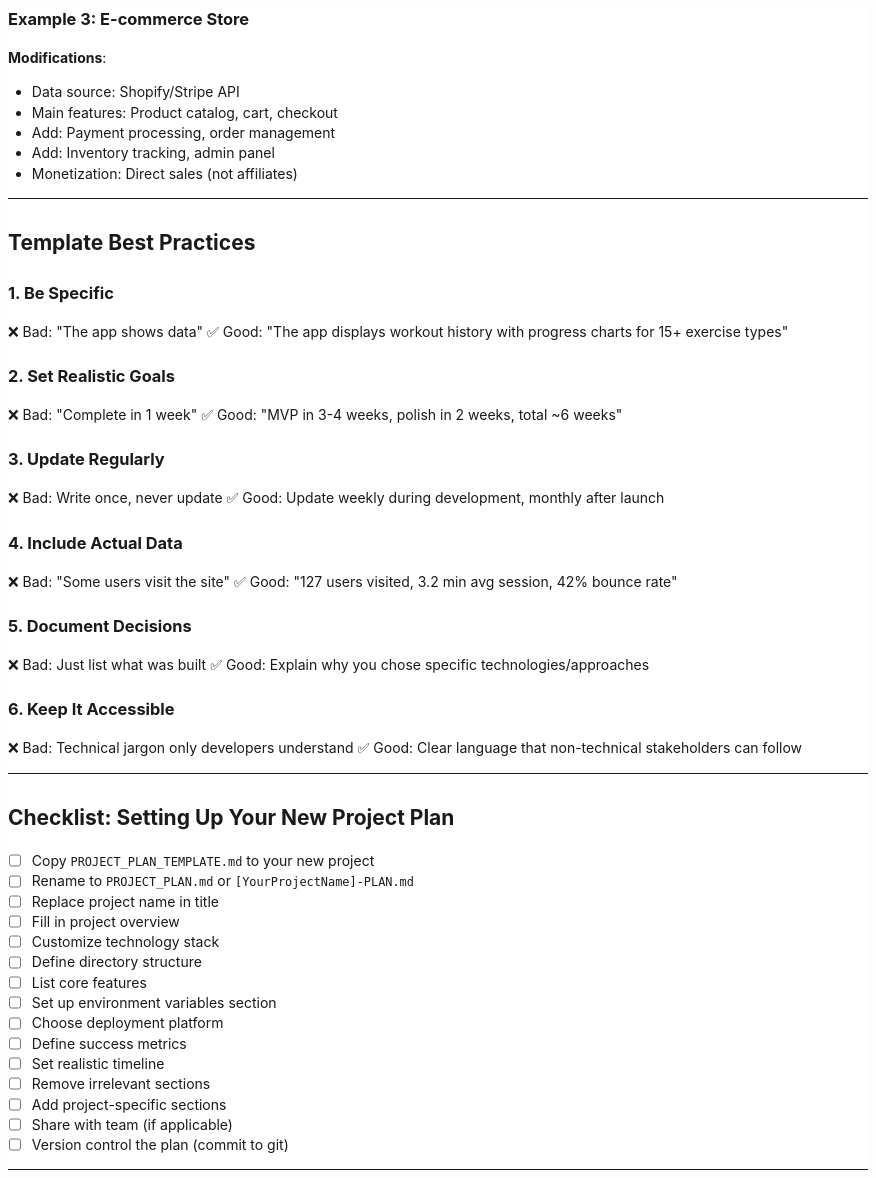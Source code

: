 ### Example 3: E-commerce Store

**Modifications**:
- Data source: Shopify/Stripe API
- Main features: Product catalog, cart, checkout
- Add: Payment processing, order management
- Add: Inventory tracking, admin panel
- Monetization: Direct sales (not affiliates)

---

## Template Best Practices

### 1. Be Specific
❌ Bad: "The app shows data"
✅ Good: "The app displays workout history with progress charts for 15+ exercise types"

### 2. Set Realistic Goals
❌ Bad: "Complete in 1 week"
✅ Good: "MVP in 3-4 weeks, polish in 2 weeks, total ~6 weeks"

### 3. Update Regularly
❌ Bad: Write once, never update
✅ Good: Update weekly during development, monthly after launch

### 4. Include Actual Data
❌ Bad: "Some users visit the site"
✅ Good: "127 users visited, 3.2 min avg session, 42% bounce rate"

### 5. Document Decisions
❌ Bad: Just list what was built
✅ Good: Explain why you chose specific technologies/approaches

### 6. Keep It Accessible
❌ Bad: Technical jargon only developers understand
✅ Good: Clear language that non-technical stakeholders can follow

---

## Checklist: Setting Up Your New Project Plan

- [ ] Copy `PROJECT_PLAN_TEMPLATE.md` to your new project
- [ ] Rename to `PROJECT_PLAN.md` or `[YourProjectName]-PLAN.md`
- [ ] Replace project name in title
- [ ] Fill in project overview
- [ ] Customize technology stack
- [ ] Define directory structure
- [ ] List core features
- [ ] Set up environment variables section
- [ ] Choose deployment platform
- [ ] Define success metrics
- [ ] Set realistic timeline
- [ ] Remove irrelevant sections
- [ ] Add project-specific sections
- [ ] Share with team (if applicable)
- [ ] Version control the plan (commit to git)

---